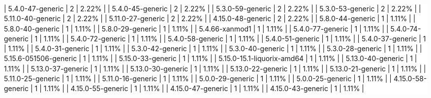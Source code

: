 | 5.4.0-47-generic           | 2         | 2.22%   |
| 5.4.0-45-generic           | 2         | 2.22%   |
| 5.3.0-59-generic           | 2         | 2.22%   |
| 5.3.0-53-generic           | 2         | 2.22%   |
| 5.11.0-40-generic          | 2         | 2.22%   |
| 5.11.0-27-generic          | 2         | 2.22%   |
| 4.15.0-48-generic          | 2         | 2.22%   |
| 5.8.0-44-generic           | 1         | 1.11%   |
| 5.8.0-40-generic           | 1         | 1.11%   |
| 5.8.0-29-generic           | 1         | 1.11%   |
| 5.4.66-xanmod1             | 1         | 1.11%   |
| 5.4.0-77-generic           | 1         | 1.11%   |
| 5.4.0-74-generic           | 1         | 1.11%   |
| 5.4.0-72-generic           | 1         | 1.11%   |
| 5.4.0-58-generic           | 1         | 1.11%   |
| 5.4.0-51-generic           | 1         | 1.11%   |
| 5.4.0-37-generic           | 1         | 1.11%   |
| 5.4.0-31-generic           | 1         | 1.11%   |
| 5.3.0-42-generic           | 1         | 1.11%   |
| 5.3.0-40-generic           | 1         | 1.11%   |
| 5.3.0-28-generic           | 1         | 1.11%   |
| 5.15.6-051506-generic      | 1         | 1.11%   |
| 5.15.0-33-generic          | 1         | 1.11%   |
| 5.15.0-15.1-liquorix-amd64 | 1         | 1.11%   |
| 5.13.0-40-generic          | 1         | 1.11%   |
| 5.13.0-37-generic          | 1         | 1.11%   |
| 5.13.0-30-generic          | 1         | 1.11%   |
| 5.13.0-22-generic          | 1         | 1.11%   |
| 5.13.0-21-generic          | 1         | 1.11%   |
| 5.11.0-25-generic          | 1         | 1.11%   |
| 5.11.0-16-generic          | 1         | 1.11%   |
| 5.0.0-29-generic           | 1         | 1.11%   |
| 5.0.0-25-generic           | 1         | 1.11%   |
| 4.15.0-58-generic          | 1         | 1.11%   |
| 4.15.0-55-generic          | 1         | 1.11%   |
| 4.15.0-47-generic          | 1         | 1.11%   |
| 4.15.0-43-generic          | 1         | 1.11%   |